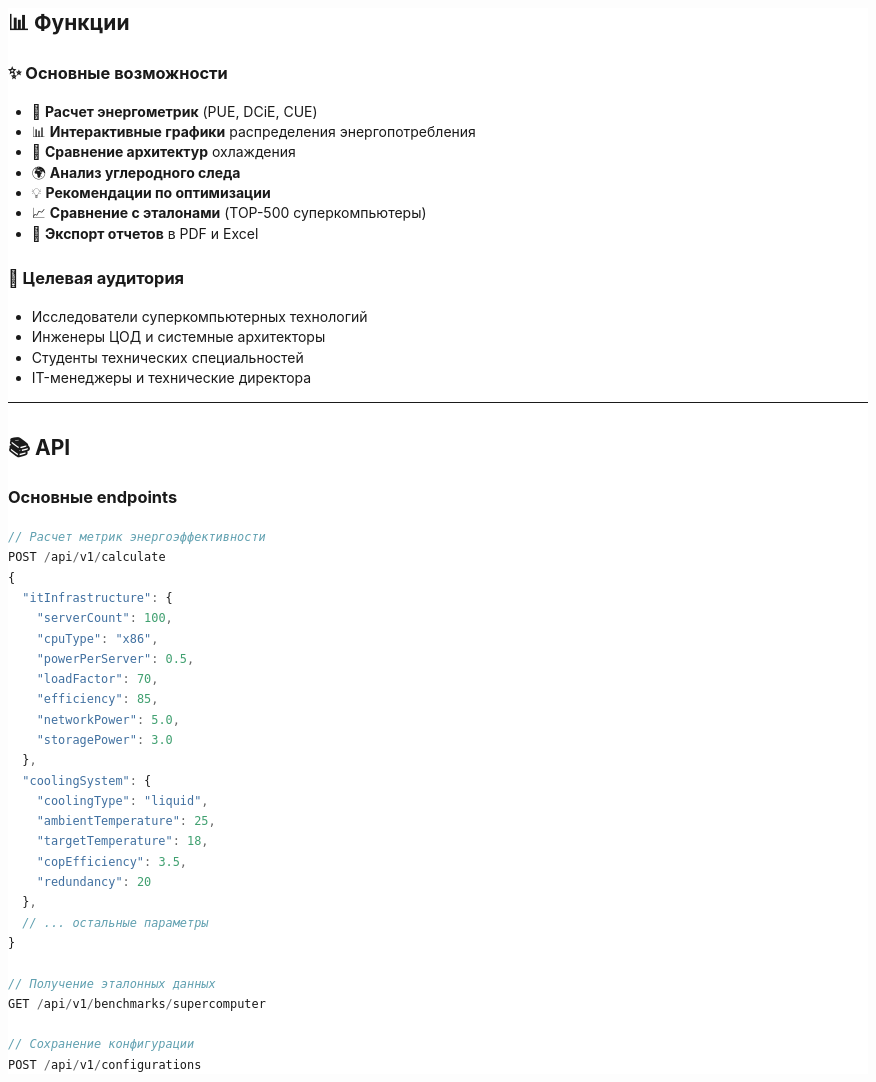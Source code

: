 
## 📊 Функции

### ✨ Основные возможности
- 🧮 **Расчет энергометрик** (PUE, DCiE, CUE)
- 📊 **Интерактивные графики** распределения энергопотребления
- 🔄 **Сравнение архитектур** охлаждения
- 🌍 **Анализ углеродного следа**
- 💡 **Рекомендации по оптимизации**
- 📈 **Сравнение с эталонами** (TOP-500 суперкомпьютеры)
- 📄 **Экспорт отчетов** в PDF и Excel

### 🎯 Целевая аудитория
- Исследователи суперкомпьютерных технологий
- Инженеры ЦОД и системные архитекторы
- Студенты технических специальностей
- IT-менеджеры и технические директора

---

## 📚 API

### Основные endpoints

```javascript
// Расчет метрик энергоэффективности
POST /api/v1/calculate
{
  "itInfrastructure": {
    "serverCount": 100,
    "cpuType": "x86",
    "powerPerServer": 0.5,
    "loadFactor": 70,
    "efficiency": 85,
    "networkPower": 5.0,
    "storagePower": 3.0
  },
  "coolingSystem": {
    "coolingType": "liquid",
    "ambientTemperature": 25,
    "targetTemperature": 18,
    "copEfficiency": 3.5,
    "redundancy": 20
  },
  // ... остальные параметры
}

// Получение эталонных данных
GET /api/v1/benchmarks/supercomputer

// Сохранение конфигурации
POST /api/v1/configurations
```
